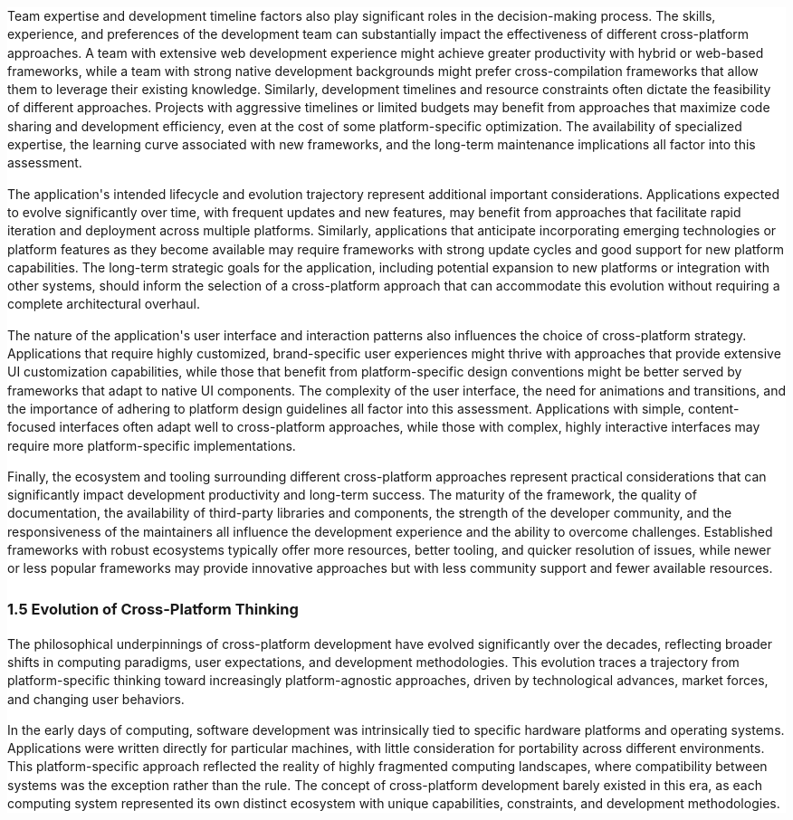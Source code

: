 Team expertise and development timeline factors also play significant roles in the decision-making process. The skills, experience, and preferences of the development team can substantially impact the effectiveness of different cross-platform approaches. A team with extensive web development experience might achieve greater productivity with hybrid or web-based frameworks, while a team with strong native development backgrounds might prefer cross-compilation frameworks that allow them to leverage their existing knowledge. Similarly, development timelines and resource constraints often dictate the feasibility of different approaches. Projects with aggressive timelines or limited budgets may benefit from approaches that maximize code sharing and development efficiency, even at the cost of some platform-specific optimization. The availability of specialized expertise, the learning curve associated with new frameworks, and the long-term maintenance implications all factor into this assessment.

The application's intended lifecycle and evolution trajectory represent additional important considerations. Applications expected to evolve significantly over time, with frequent updates and new features, may benefit from approaches that facilitate rapid iteration and deployment across multiple platforms. Similarly, applications that anticipate incorporating emerging technologies or platform features as they become available may require frameworks with strong update cycles and good support for new platform capabilities. The long-term strategic goals for the application, including potential expansion to new platforms or integration with other systems, should inform the selection of a cross-platform approach that can accommodate this evolution without requiring a complete architectural overhaul.

The nature of the application's user interface and interaction patterns also influences the choice of cross-platform strategy. Applications that require highly customized, brand-specific user experiences might thrive with approaches that provide extensive UI customization capabilities, while those that benefit from platform-specific design conventions might be better served by frameworks that adapt to native UI components. The complexity of the user interface, the need for animations and transitions, and the importance of adhering to platform design guidelines all factor into this assessment. Applications with simple, content-focused interfaces often adapt well to cross-platform approaches, while those with complex, highly interactive interfaces may require more platform-specific implementations.

Finally, the ecosystem and tooling surrounding different cross-platform approaches represent practical considerations that can significantly impact development productivity and long-term success. The maturity of the framework, the quality of documentation, the availability of third-party libraries and components, the strength of the developer community, and the responsiveness of the maintainers all influence the development experience and the ability to overcome challenges. Established frameworks with robust ecosystems typically offer more resources, better tooling, and quicker resolution of issues, while newer or less popular frameworks may provide innovative approaches but with less community support and fewer available resources.

### 1.5 Evolution of Cross-Platform Thinking

The philosophical underpinnings of cross-platform development have evolved significantly over the decades, reflecting broader shifts in computing paradigms, user expectations, and development methodologies. This evolution traces a trajectory from platform-specific thinking toward increasingly platform-agnostic approaches, driven by technological advances, market forces, and changing user behaviors.

In the early days of computing, software development was intrinsically tied to specific hardware platforms and operating systems. Applications were written directly for particular machines, with little consideration for portability across different environments. This platform-specific approach reflected the reality of highly fragmented computing landscapes, where compatibility between systems was the exception rather than the rule. The concept of cross-platform development barely existed in this era, as each computing system represented its own distinct ecosystem with unique capabilities, constraints, and development methodologies.
